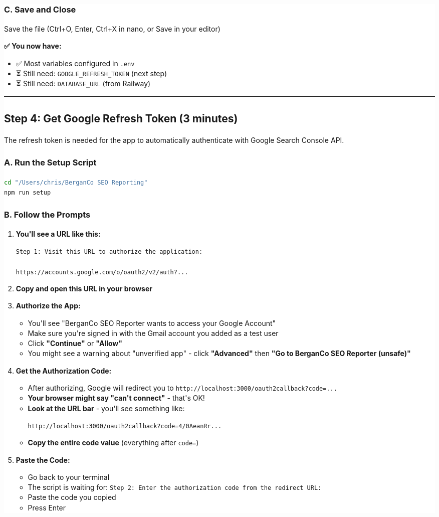 ### C. Save and Close

Save the file (Ctrl+O, Enter, Ctrl+X in nano, or Save in your editor)

**✅ You now have:**
- ✅ Most variables configured in `.env`
- ⏳ Still need: `GOOGLE_REFRESH_TOKEN` (next step)
- ⏳ Still need: `DATABASE_URL` (from Railway)

---

## Step 4: Get Google Refresh Token (3 minutes)

The refresh token is needed for the app to automatically authenticate with Google Search Console API.

### A. Run the Setup Script

```bash
cd "/Users/chris/BerganCo SEO Reporting"
npm run setup
```

### B. Follow the Prompts

1. **You'll see a URL like this:**
   ```
   Step 1: Visit this URL to authorize the application:
   
   https://accounts.google.com/o/oauth2/v2/auth?...
   ```

2. **Copy and open this URL in your browser**

3. **Authorize the App:**
   - You'll see "BerganCo SEO Reporter wants to access your Google Account"
   - Make sure you're signed in with the Gmail account you added as a test user
   - Click **"Continue"** or **"Allow"**
   - You might see a warning about "unverified app" - click **"Advanced"** then **"Go to BerganCo SEO Reporter (unsafe)"**

4. **Get the Authorization Code:**
   - After authorizing, Google will redirect you to `http://localhost:3000/oauth2callback?code=...`
   - **Your browser might say "can't connect"** - that's OK!
   - **Look at the URL bar** - you'll see something like:
     ```
     http://localhost:3000/oauth2callback?code=4/0AeanRr...
     ```
   - **Copy the entire code value** (everything after `code=`)

5. **Paste the Code:**
   - Go back to your terminal
   - The script is waiting for: `Step 2: Enter the authorization code from the redirect URL:`
   - Paste the code you copied
   - Press Enter
